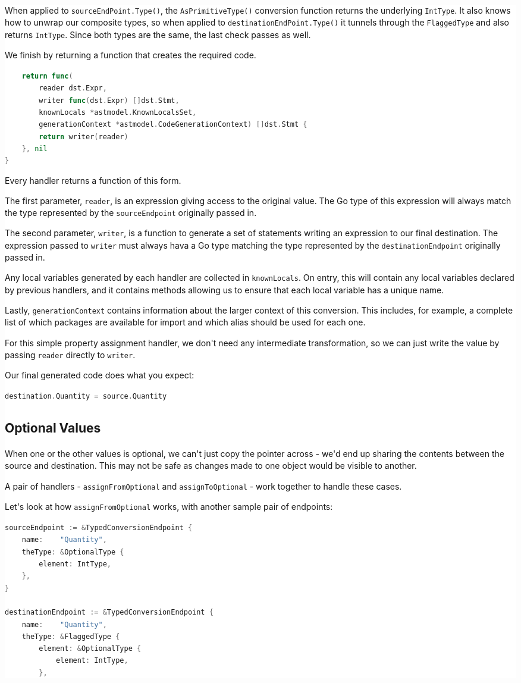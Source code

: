 When applied to `sourceEndPoint.Type()`, the `AsPrimitiveType()` conversion function returns the underlying `IntType`. It also knows how to unwrap our composite types, so when applied to `destinationEndPoint.Type()` it tunnels through the `FlaggedType` and also returns `IntType`. Since both types are the same, the last check passes as well.

We finish by returning a function that creates the required code.

``` go
    return func(
        reader dst.Expr, 
        writer func(dst.Expr) []dst.Stmt, 
        knownLocals *astmodel.KnownLocalsSet, 
        generationContext *astmodel.CodeGenerationContext) []dst.Stmt {
        return writer(reader)
    }, nil
}
```

Every handler returns a function of this form.

The first parameter, `reader`, is an expression giving access to the original value. The Go type of this expression will always match the type represented by the `sourceEndpoint` originally passed in.

The second parameter, `writer`, is a function to generate a set of statements writing an expression to our final destination. The expression passed to `writer` must always hava a Go type matching the type represented by the `destinationEndpoint` originally passed in.

Any local variables generated by each handler are collected in `knownLocals`. On entry, this will contain any local variables declared by previous handlers, and it contains methods allowing us to ensure that each local variable has a unique name.

Lastly, `generationContext` contains information about the larger context of this conversion. This includes, for example, a complete list of which packages are available for import and which alias should be used for each one.

For this simple property assignment handler, we don't need any intermediate transformation, so we can just write the value by passing `reader` directly to `writer`.

Our final generated code does what you expect:

``` go
destination.Quantity = source.Quantity
```

## Optional Values

When one or the other values is optional, we can't just copy the pointer across - we'd end up sharing the contents between the source and destination. This may not be safe as changes made to one object would be visible to another.

A pair of handlers - `assignFromOptional` and `assignToOptional` - work together to handle these cases.

Let's look at how `assignFromOptional` works, with another sample pair of endpoints:

``` go
sourceEndpoint := &TypedConversionEndpoint {
    name:    "Quantity",
    theType: &OptionalType {
        element: IntType,
    },
}

destinationEndpoint := &TypedConversionEndpoint {
    name:    "Quantity",
    theType: &FlaggedType {
        element: &OptionalType {
            element: IntType,
        },
```
